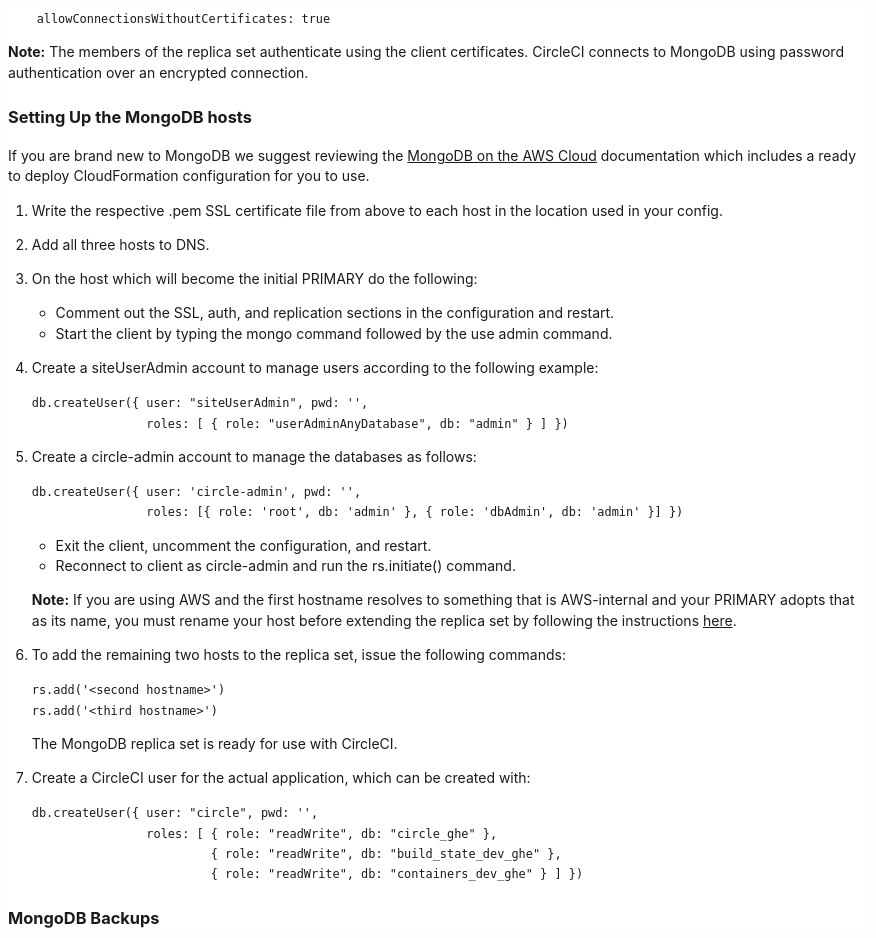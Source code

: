 ```
    allowConnectionsWithoutCertificates: true
```

**Note:** The members of the replica set authenticate using the client certificates. CircleCI connects to MongoDB using password authentication over an encrypted connection.

### Setting Up the MongoDB hosts

If you are brand new to MongoDB we suggest reviewing the [MongoDB on the AWS Cloud](https://docs.aws.amazon.com/quickstart/latest/mongodb/welcome.html) documentation which includes a ready to deploy CloudFormation configuration for you to use. 

1. Write the respective .pem SSL certificate file from above to each host in the location used in your config.
2. Add all three hosts to DNS.
3. On the host which will become the initial PRIMARY do the following: 
    * Comment out the SSL, auth, and replication sections in the configuration and restart.
    * Start the client by typing the mongo command followed by the use admin command.
4. Create a siteUserAdmin account to manage users according to the following example: 
    ```
    db.createUser({ user: "siteUserAdmin", pwd: '', 
                    roles: [ { role: "userAdminAnyDatabase", db: "admin" } ] })
    ```
5.	Create a circle-admin account to manage the databases as follows: 
    ```
    db.createUser({ user: 'circle-admin', pwd: '',
                    roles: [{ role: 'root', db: 'admin' }, { role: 'dbAdmin', db: 'admin' }] })
    ```
    * Exit the client, uncomment the configuration, and restart.
    * Reconnect to client as circle-admin and run the rs.initiate() command.
	
    **Note:** If you are using AWS and the first hostname resolves to something that is AWS-internal and your PRIMARY adopts that as its name, you must rename your host before extending the replica set by following the instructions [here](https://docs.mongodb.com/v3.2/tutorial/change-hostnames-in-a-replica-set/#change-all-hostnames-at-the-same-time).

6. To add the remaining two hosts to the replica set, issue the following commands: 
    ```
    rs.add('<second hostname>')
    rs.add('<third hostname>')
    ```
    The MongoDB replica set is ready for use with CircleCI.

7. Create a CircleCI user for the actual application, which can be created with: 
    ```
    db.createUser({ user: "circle", pwd: '',
                    roles: [ { role: "readWrite", db: "circle_ghe" },
                             { role: "readWrite", db: "build_state_dev_ghe" },
                             { role: "readWrite", db: "containers_dev_ghe" } ] })
    ```

### MongoDB Backups
